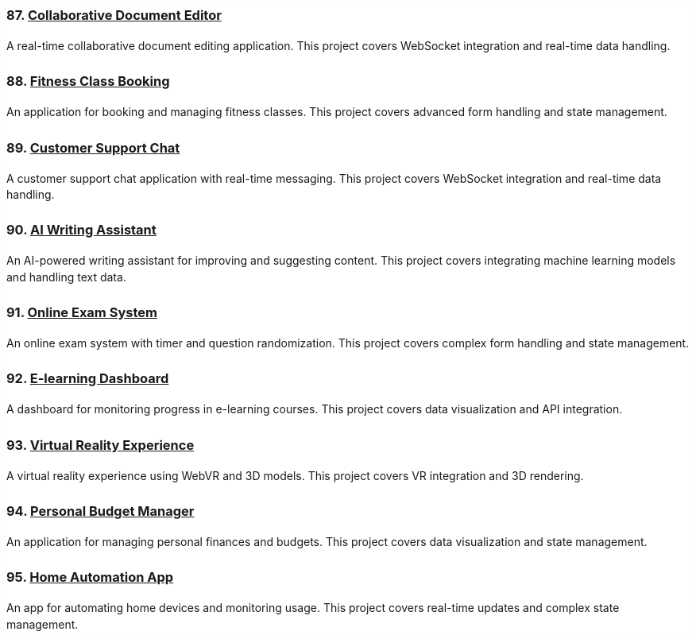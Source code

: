 ### 87. [Collaborative Document Editor](./collaborative-document-editor/main.ts)

A real-time collaborative document editing application. This project covers WebSocket integration and real-time data handling.

### 88. [Fitness Class Booking](./fitness-class-booking/main.ts)

An application for booking and managing fitness classes. This project covers advanced form handling and state management.

### 89. [Customer Support Chat](./customer-support-chat/main.ts)

A customer support chat application with real-time messaging. This project covers WebSocket integration and real-time data handling.

### 90. [AI Writing Assistant](./ai-writing-assistant/main.ts)

An AI-powered writing assistant for improving and suggesting content. This project covers integrating machine learning models and handling text data.

### 91. [Online Exam System](./online-exam-system/main.ts)

An online exam system with timer and question randomization. This project covers complex form handling and state management.

### 92. [E-learning Dashboard](./e-learning-dashboard/main.ts)

A dashboard for monitoring progress in e-learning courses. This project covers data visualization and API integration.

### 93. [Virtual Reality Experience](./virtual-reality-experience/main.ts)

A virtual reality experience using WebVR and 3D models. This project covers VR integration and 3D rendering.

### 94. [Personal Budget Manager](./personal-budget-manager/main.ts)

An application for managing personal finances and budgets. This project covers data visualization and state management.

### 95. [Home Automation App](./home-automation-app/main.ts)

An app for automating home devices and monitoring usage. This project covers real-time updates and complex state management.
